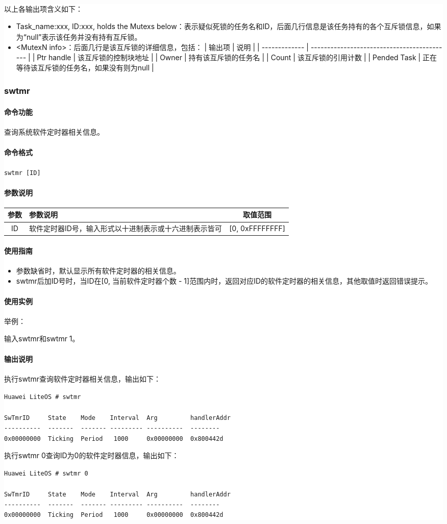   以上各输出项含义如下：
  - Task_name:xxx, ID:xxx, holds the Mutexs below：表示疑似死锁的任务名和ID，后面几行信息是该任务持有的各个互斥锁信息，如果为“null”表示该任务并没有持有互斥锁。
  - \<MutexN info\>：后面几行是该互斥锁的详细信息，包括：
    | 输出项        | 说明                                        |
    | ------------- | ------------------------------------------- |
    | Ptr handle    | 该互斥锁的控制块地址                        |
    | Owner         | 持有该互斥锁的任务名                        |
    | Count         | 该互斥锁的引用计数                          |
    | Pended Task   | 正在等待该互斥锁的任务名，如果没有则为null  |

### swtmr
#### 命令功能
查询系统软件定时器相关信息。

#### 命令格式
```
swtmr [ID]
```

#### 参数说明
|参数|参数说明|取值范围|
|:---:|:---|:---:|
|ID|软件定时器ID号，输入形式以十进制表示或十六进制表示皆可|[0, 0xFFFFFFFF]|

#### 使用指南
-  参数缺省时，默认显示所有软件定时器的相关信息。
-  swtmr后加ID号时，当ID在[0, 当前软件定时器个数 - 1]范围内时，返回对应ID的软件定时器的相关信息，其他取值时返回错误提示。

#### 使用实例

举例：

输入swtmr和swtmr 1。

#### 输出说明

执行swtmr查询软件定时器相关信息，输出如下：

```
Huawei LiteOS # swtmr

SwTmrID     State    Mode    Interval  Arg         handlerAddr
----------  -------  ------- --------- ----------  --------
0x00000000  Ticking  Period   1000     0x00000000  0x800442d
```

执行swtmr 0查询ID为0的软件定时器信息，输出如下：

```
Huawei LiteOS # swtmr 0

SwTmrID     State    Mode    Interval  Arg         handlerAddr
----------  -------  ------- --------- ----------  --------
0x00000000  Ticking  Period   1000     0x00000000  0x800442d
```
